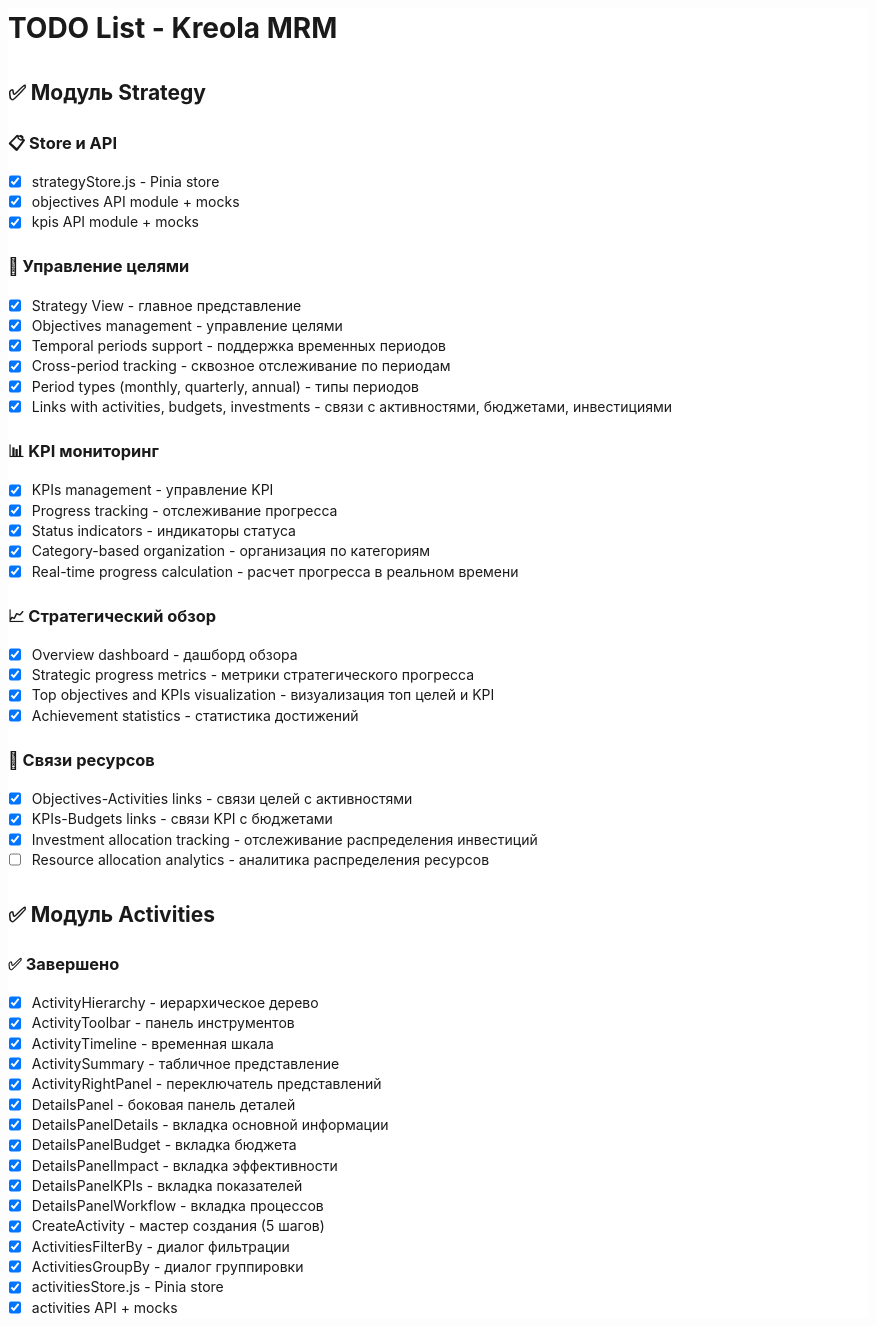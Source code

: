 # TODO List - Kreola MRM

## ✅ Модуль Strategy

### 📋 Store и API
- [x] strategyStore.js - Pinia store
- [x] objectives API module + mocks
- [x] kpis API module + mocks

### 🎯 Управление целями
- [x] Strategy View - главное представление
- [x] Objectives management - управление целями
- [x] Temporal periods support - поддержка временных периодов
- [x] Cross-period tracking - сквозное отслеживание по периодам
- [x] Period types (monthly, quarterly, annual) - типы периодов
- [x] Links with activities, budgets, investments - связи с активностями, бюджетами, инвестициями

### 📊 KPI мониторинг
- [x] KPIs management - управление KPI
- [x] Progress tracking - отслеживание прогресса
- [x] Status indicators - индикаторы статуса
- [x] Category-based organization - организация по категориям
- [x] Real-time progress calculation - расчет прогресса в реальном времени

### 📈 Стратегический обзор
- [x] Overview dashboard - дашборд обзора
- [x] Strategic progress metrics - метрики стратегического прогресса
- [x] Top objectives and KPIs visualization - визуализация топ целей и KPI
- [x] Achievement statistics - статистика достижений

### 🔗 Связи ресурсов
- [x] Objectives-Activities links - связи целей с активностями
- [x] KPIs-Budgets links - связи KPI с бюджетами
- [x] Investment allocation tracking - отслеживание распределения инвестиций
- [ ] Resource allocation analytics - аналитика распределения ресурсов

## ✅ Модуль Activities

### ✅ Завершено
- [x] ActivityHierarchy - иерархическое дерево
- [x] ActivityToolbar - панель инструментов
- [x] ActivityTimeline - временная шкала
- [x] ActivitySummary - табличное представление
- [x] ActivityRightPanel - переключатель представлений
- [x] DetailsPanel - боковая панель деталей
- [x] DetailsPanelDetails - вкладка основной информации
- [x] DetailsPanelBudget - вкладка бюджета
- [x] DetailsPanelImpact - вкладка эффективности
- [x] DetailsPanelKPIs - вкладка показателей
- [x] DetailsPanelWorkflow - вкладка процессов
- [x] CreateActivity - мастер создания (5 шагов)
- [x] ActivitiesFilterBy - диалог фильтрации
- [x] ActivitiesGroupBy - диалог группировки
- [x] activitiesStore.js - Pinia store
- [x] activities API + mocks
